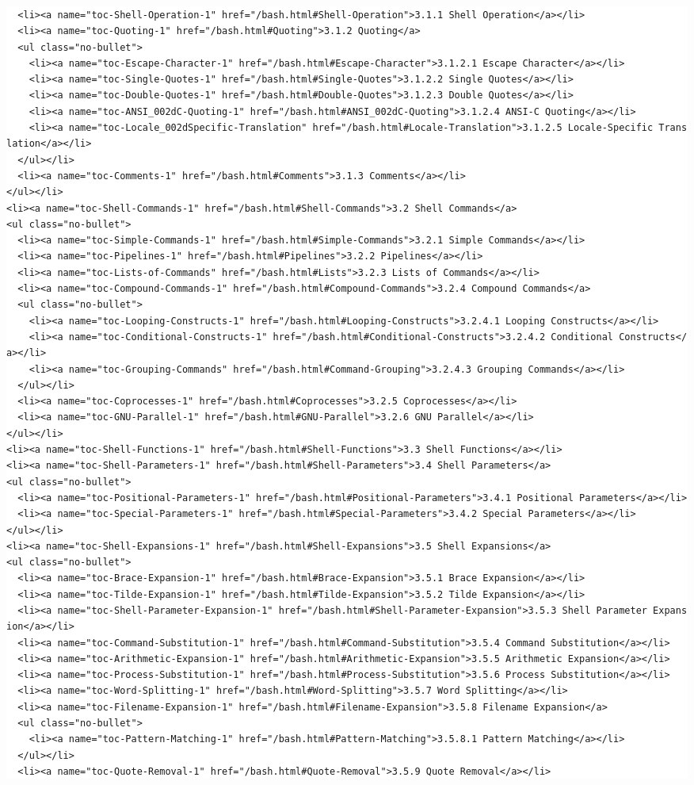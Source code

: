       <li><a name="toc-Shell-Operation-1" href="/bash.html#Shell-Operation">3.1.1 Shell Operation</a></li>
      <li><a name="toc-Quoting-1" href="/bash.html#Quoting">3.1.2 Quoting</a>
      <ul class="no-bullet">
        <li><a name="toc-Escape-Character-1" href="/bash.html#Escape-Character">3.1.2.1 Escape Character</a></li>
        <li><a name="toc-Single-Quotes-1" href="/bash.html#Single-Quotes">3.1.2.2 Single Quotes</a></li>
        <li><a name="toc-Double-Quotes-1" href="/bash.html#Double-Quotes">3.1.2.3 Double Quotes</a></li>
        <li><a name="toc-ANSI_002dC-Quoting-1" href="/bash.html#ANSI_002dC-Quoting">3.1.2.4 ANSI-C Quoting</a></li>
        <li><a name="toc-Locale_002dSpecific-Translation" href="/bash.html#Locale-Translation">3.1.2.5 Locale-Specific Translation</a></li>
      </ul></li>
      <li><a name="toc-Comments-1" href="/bash.html#Comments">3.1.3 Comments</a></li>
    </ul></li>
    <li><a name="toc-Shell-Commands-1" href="/bash.html#Shell-Commands">3.2 Shell Commands</a>
    <ul class="no-bullet">
      <li><a name="toc-Simple-Commands-1" href="/bash.html#Simple-Commands">3.2.1 Simple Commands</a></li>
      <li><a name="toc-Pipelines-1" href="/bash.html#Pipelines">3.2.2 Pipelines</a></li>
      <li><a name="toc-Lists-of-Commands" href="/bash.html#Lists">3.2.3 Lists of Commands</a></li>
      <li><a name="toc-Compound-Commands-1" href="/bash.html#Compound-Commands">3.2.4 Compound Commands</a>
      <ul class="no-bullet">
        <li><a name="toc-Looping-Constructs-1" href="/bash.html#Looping-Constructs">3.2.4.1 Looping Constructs</a></li>
        <li><a name="toc-Conditional-Constructs-1" href="/bash.html#Conditional-Constructs">3.2.4.2 Conditional Constructs</a></li>
        <li><a name="toc-Grouping-Commands" href="/bash.html#Command-Grouping">3.2.4.3 Grouping Commands</a></li>
      </ul></li>
      <li><a name="toc-Coprocesses-1" href="/bash.html#Coprocesses">3.2.5 Coprocesses</a></li>
      <li><a name="toc-GNU-Parallel-1" href="/bash.html#GNU-Parallel">3.2.6 GNU Parallel</a></li>
    </ul></li>
    <li><a name="toc-Shell-Functions-1" href="/bash.html#Shell-Functions">3.3 Shell Functions</a></li>
    <li><a name="toc-Shell-Parameters-1" href="/bash.html#Shell-Parameters">3.4 Shell Parameters</a>
    <ul class="no-bullet">
      <li><a name="toc-Positional-Parameters-1" href="/bash.html#Positional-Parameters">3.4.1 Positional Parameters</a></li>
      <li><a name="toc-Special-Parameters-1" href="/bash.html#Special-Parameters">3.4.2 Special Parameters</a></li>
    </ul></li>
    <li><a name="toc-Shell-Expansions-1" href="/bash.html#Shell-Expansions">3.5 Shell Expansions</a>
    <ul class="no-bullet">
      <li><a name="toc-Brace-Expansion-1" href="/bash.html#Brace-Expansion">3.5.1 Brace Expansion</a></li>
      <li><a name="toc-Tilde-Expansion-1" href="/bash.html#Tilde-Expansion">3.5.2 Tilde Expansion</a></li>
      <li><a name="toc-Shell-Parameter-Expansion-1" href="/bash.html#Shell-Parameter-Expansion">3.5.3 Shell Parameter Expansion</a></li>
      <li><a name="toc-Command-Substitution-1" href="/bash.html#Command-Substitution">3.5.4 Command Substitution</a></li>
      <li><a name="toc-Arithmetic-Expansion-1" href="/bash.html#Arithmetic-Expansion">3.5.5 Arithmetic Expansion</a></li>
      <li><a name="toc-Process-Substitution-1" href="/bash.html#Process-Substitution">3.5.6 Process Substitution</a></li>
      <li><a name="toc-Word-Splitting-1" href="/bash.html#Word-Splitting">3.5.7 Word Splitting</a></li>
      <li><a name="toc-Filename-Expansion-1" href="/bash.html#Filename-Expansion">3.5.8 Filename Expansion</a>
      <ul class="no-bullet">
        <li><a name="toc-Pattern-Matching-1" href="/bash.html#Pattern-Matching">3.5.8.1 Pattern Matching</a></li>
      </ul></li>
      <li><a name="toc-Quote-Removal-1" href="/bash.html#Quote-Removal">3.5.9 Quote Removal</a></li>